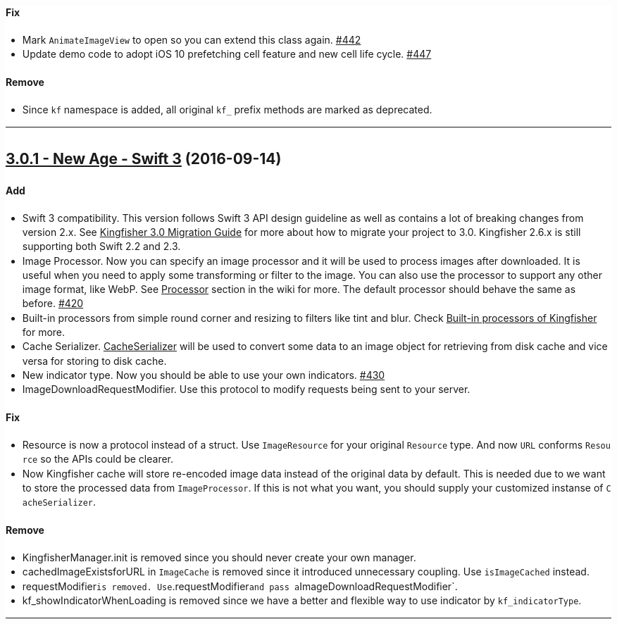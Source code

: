 #### Fix
* Mark `AnimateImageView` to open so you can extend this class again. [#442](https://github.com/onevcat/Kingfisher/pull/442)
* Update demo code to adopt iOS 10 prefetching cell feature and new cell life cycle. [#447](https://github.com/onevcat/Kingfisher/issues/447)

#### Remove
* Since `kf` namespace is added, all original `kf_` prefix methods are marked as deprecated.

---

## [3.0.1 - New Age - Swift 3](https://github.com/onevcat/Kingfisher/releases/tag/3.0.1) (2016-09-14)

#### Add
* Swift 3 compatibility. This version follows Swift 3 API design guideline as well as contains a lot of breaking changes from version 2.x. See [Kingfisher 3.0 Migration Guide](https://github.com/onevcat/Kingfisher/wiki/Kingfisher-3.0-Migration-Guide) for more about how to migrate your project to 3.0. Kingfisher 2.6.x is still supporting both Swift 2.2 and 2.3.
* Image Processor. Now you can specify an image processor and it will be used to process images after downloaded. It is useful when you need to apply some transforming or filter to the image. You can also use the processor to support any other image format, like WebP. See [Processor](https://github.com/onevcat/Kingfisher/wiki/Cheat-Sheet#processor) section in the wiki for more. The default processor should behave the same as before. [#420](https://github.com/onevcat/Kingfisher/pull/420)
* Built-in processors from simple round corner and resizing to filters like tint and blur. Check [Built-in processors of Kingfisher](https://github.com/onevcat/Kingfisher/wiki/Cheat-Sheet#built-in-processors-of-kingfisher) for more.
* Cache Serializer. [CacheSerializer](https://github.com/onevcat/Kingfisher/wiki/Cheat-Sheet#serializer) will be used to convert some data to an image object for retrieving from disk cache and vice versa for storing to disk cache.
* New indicator type. Now you should be able to use your own indicators. [#430](https://github.com/onevcat/Kingfisher/pull/430)
* ImageDownloadRequestModifier. Use this protocol to modify requests being sent to your server.

#### Fix
* Resource is now a protocol instead of a struct. Use `ImageResource` for your original `Resource` type. And now `URL` conforms `Resource` so the APIs could be clearer.
* Now Kingfisher cache will store re-encoded image data instead of the original data by default. This is needed due to we want to store the processed data from `ImageProcessor`. If this is not what you want, you should supply your customized instanse of `CacheSerializer`.

#### Remove
* KingfisherManager.init is removed since you should never create your own manager.
* cachedImageExistsforURL in `ImageCache` is removed since it introduced unnecessary coupling. Use `isImageCached` instead.
* requestModifier` is removed. Use `.requestModifier` and pass a `ImageDownloadRequestModifier`.
* kf_showIndicatorWhenLoading is removed since we have a better and flexible way to use indicator by `kf_indicatorType`.

---
